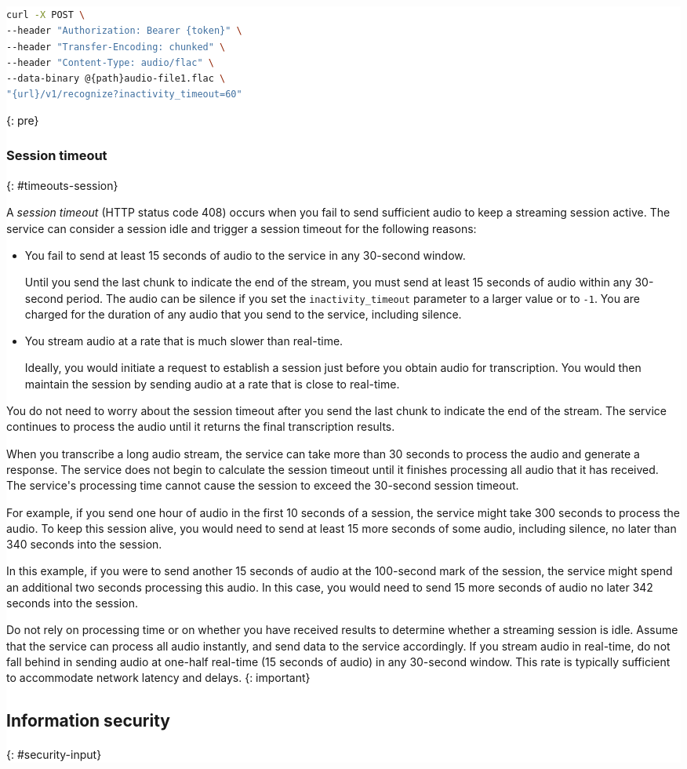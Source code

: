 ```bash
curl -X POST \
--header "Authorization: Bearer {token}" \
--header "Transfer-Encoding: chunked" \
--header "Content-Type: audio/flac" \
--data-binary @{path}audio-file1.flac \
"{url}/v1/recognize?inactivity_timeout=60"
```
{: pre}

### Session timeout
{: #timeouts-session}

A *session timeout* (HTTP status code 408) occurs when you fail to send sufficient audio to keep a streaming session active. The service can consider a session idle and trigger a session timeout for the following reasons:

-   You fail to send at least 15 seconds of audio to the service in any 30-second window.

    Until you send the last chunk to indicate the end of the stream, you must send at least 15 seconds of audio within any 30-second period. The audio can be silence if you set the `inactivity_timeout` parameter to a larger value or to `-1`. You are charged for the duration of any audio that you send to the service, including silence.
-   You stream audio at a rate that is much slower than real-time.

    Ideally, you would initiate a request to establish a session just before you obtain audio for transcription. You would then maintain the session by sending audio at a rate that is close to real-time.

You do not need to worry about the session timeout after you send the last chunk to indicate the end of the stream. The service continues to process the audio until it returns the final transcription results.

When you transcribe a long audio stream, the service can take more than 30 seconds to process the audio and generate a response. The service does not begin to calculate the session timeout until it finishes processing all audio that it has received. The service's processing time cannot cause the session to exceed the 30-second session timeout.

For example, if you send one hour of audio in the first 10 seconds of a session, the service might take 300 seconds to process the audio.  To keep this session alive, you would need to send at least 15 more seconds of some audio, including silence, no later than 340 seconds into the session.

In this example, if you were to send another 15 seconds of audio at the 100-second mark of the session, the service might spend an additional two seconds processing this audio. In this case, you would need to send 15 more seconds of audio no later 342 seconds into the session.

Do not rely on processing time or on whether you have received results to determine whether a streaming session is idle. Assume that the service can process all audio instantly, and send data to the service accordingly. If you stream audio in real-time, do not fall behind in sending audio at one-half real-time (15 seconds of audio) in any 30-second window. This rate is typically sufficient to accommodate network latency and delays.
{: important}

## Information security
{: #security-input}
